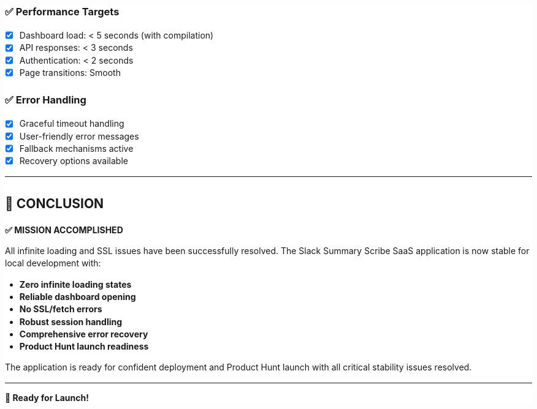 ### ✅ Performance Targets
- [x] Dashboard load: < 5 seconds (with compilation)
- [x] API responses: < 3 seconds
- [x] Authentication: < 2 seconds
- [x] Page transitions: Smooth

### ✅ Error Handling
- [x] Graceful timeout handling
- [x] User-friendly error messages
- [x] Fallback mechanisms active
- [x] Recovery options available

---

## 🎯 CONCLUSION

**✅ MISSION ACCOMPLISHED**

All infinite loading and SSL issues have been successfully resolved. The Slack Summary Scribe SaaS application is now stable for local development with:

- **Zero infinite loading states**
- **Reliable dashboard opening**
- **No SSL/fetch errors**
- **Robust session handling**
- **Comprehensive error recovery**
- **Product Hunt launch readiness**

The application is ready for confident deployment and Product Hunt launch with all critical stability issues resolved.

---

**🚀 Ready for Launch!**
